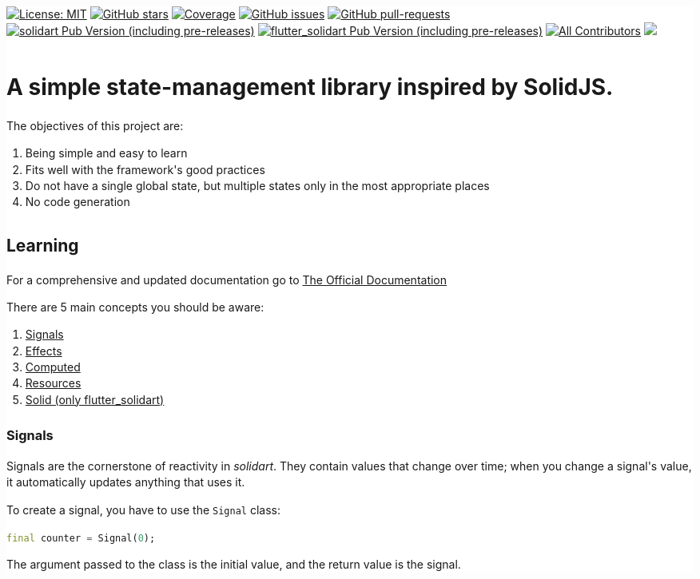 [![License: MIT](https://img.shields.io/badge/license-MIT-purple.svg)](https://opensource.org/licenses/MIT)
[![GitHub stars](https://img.shields.io/github/stars/nank1ro/solidart)](https://gitHub.com/nank1ro/solidart/stargazers/)
[![Coverage](https://codecov.io/gh/nank1ro/solidart/branch/main/graph/badge.svg?token=HvJYtaixiW)](https://codecov.io/gh/nank1ro/solidart)
[![GitHub issues](https://img.shields.io/github/issues/nank1ro/solidart)](https://github.com/nank1ro/solidart/issues/)
[![GitHub pull-requests](https://img.shields.io/github/issues-pr/nank1ro/solidart.svg)](https://gitHub.com/nank1ro/solidart/pull/)
[![solidart Pub Version (including pre-releases)](https://img.shields.io/pub/v/solidart?include_prereleases)](https://pub.dev/packages/solidart)
[![flutter_solidart Pub Version (including pre-releases)](https://img.shields.io/pub/v/flutter_solidart?include_prereleases)](https://pub.dev/packages/flutter_solidart)
[![All Contributors](https://img.shields.io/github/all-contributors/nank1ro/solidart?color=ee8449&style=flat-square)](#contributors)
[![](https://dcbadge.vercel.app/api/server/2JBzeeQShh)](https://discord.gg/2JBzeeQShh)

# A simple state-management library inspired by SolidJS.

The objectives of this project are:

1. Being simple and easy to learn
2. Fits well with the framework's good practices
3. Do not have a single global state, but multiple states only in the most appropriate places
4. No code generation

## Learning

For a comprehensive and updated documentation go to [The Official Documentation](https://docs.page/nank1ro/solidart~dev)

There are 5 main concepts you should be aware:

1. [Signals](#signals)
2. [Effects](#effects)
3. [Computed](#computed)
4. [Resources](#resources)
5. [Solid (only flutter_solidart)](#solid)

### Signals

Signals are the cornerstone of reactivity in _solidart_. They contain values that change over time; when you change a signal's value, it automatically updates anything that uses it.

To create a signal, you have to use the `Signal` class:

```dart
final counter = Signal(0);
```

The argument passed to the class is the initial value, and the return value is the signal.

